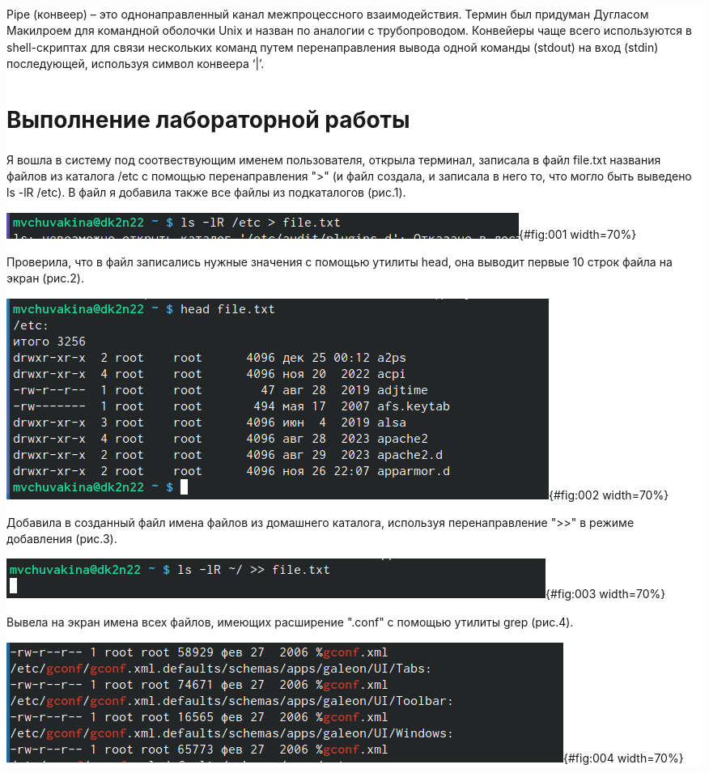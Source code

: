 Pipe (конвеер) – это однонаправленный канал межпроцессного взаимодействия. Термин был придуман Дугласом Макилроем для командной оболочки Unix и назван по аналогии с трубопроводом. Конвейеры чаще всего используются в shell-скриптах для связи нескольких команд путем перенаправления вывода одной команды (stdout) на вход (stdin) последующей, используя символ конвеера ‘|’.

# Выполнение лабораторной работы

Я вошла в систему под соотвествующим именем пользователя, открыла терминал, записала в файл file.txt названия файлов из каталога /etc с помощью перенаправления ">" (и файл создала, и записала в него то, что могло быть выведено ls -lR /etc). В файл я добавила также все файлы из подкаталогов (рис.1).

![Запись в файл](image/01.png){#fig:001 width=70%}

Проверила, что в файл записались нужные значения с помощью утилиты head, она выводит первые 10 строк файла на экран (рис.2).

![Вывод содержимого файла](image/02.png){#fig:002 width=70%}

Добавила в созданный файл имена файлов из домашнего каталога, используя перенаправление ">>" в режиме добавления (рис.3).

![Добавление данных в файл](image/03.png){#fig:003 width=70%}

Вывела на экран имена всех файлов, имеющих расширение ".conf" с помощью утилиты grep (рис.4).

![Поиск файлов определенного расширения](image/04.png){#fig:004 width=70%}
